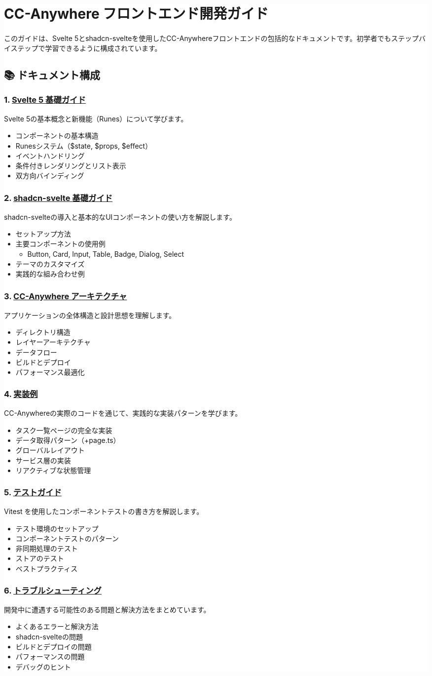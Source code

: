 # CC-Anywhere フロントエンド開発ガイド

このガイドは、Svelte 5とshadcn-svelteを使用したCC-Anywhereフロントエンドの包括的なドキュメントです。初学者でもステップバイステップで学習できるように構成されています。

## 📚 ドキュメント構成

### 1. [Svelte 5 基礎ガイド](./01-svelte-basics.md)
Svelte 5の基本概念と新機能（Runes）について学びます。
- コンポーネントの基本構造
- Runesシステム（$state, $props, $effect）
- イベントハンドリング
- 条件付きレンダリングとリスト表示
- 双方向バインディング

### 2. [shadcn-svelte 基礎ガイド](./02-shadcn-svelte-basics.md)
shadcn-svelteの導入と基本的なUIコンポーネントの使い方を解説します。
- セットアップ方法
- 主要コンポーネントの使用例
  - Button, Card, Input, Table, Badge, Dialog, Select
- テーマのカスタマイズ
- 実践的な組み合わせ例

### 3. [CC-Anywhere アーキテクチャ](./03-architecture.md)
アプリケーションの全体構造と設計思想を理解します。
- ディレクトリ構造
- レイヤーアーキテクチャ
- データフロー
- ビルドとデプロイ
- パフォーマンス最適化

### 4. [実装例](./04-practical-examples.md)
CC-Anywhereの実際のコードを通じて、実践的な実装パターンを学びます。
- タスク一覧ページの完全な実装
- データ取得パターン（+page.ts）
- グローバルレイアウト
- サービス層の実装
- リアクティブな状態管理

### 5. [テストガイド](./05-testing-guide.md)
Vitest を使用したコンポーネントテストの書き方を解説します。
- テスト環境のセットアップ
- コンポーネントテストのパターン
- 非同期処理のテスト
- ストアのテスト
- ベストプラクティス

### 6. [トラブルシューティング](./06-troubleshooting.md)
開発中に遭遇する可能性のある問題と解決方法をまとめています。
- よくあるエラーと解決方法
- shadcn-svelteの問題
- ビルドとデプロイの問題
- パフォーマンスの問題
- デバッグのヒント
